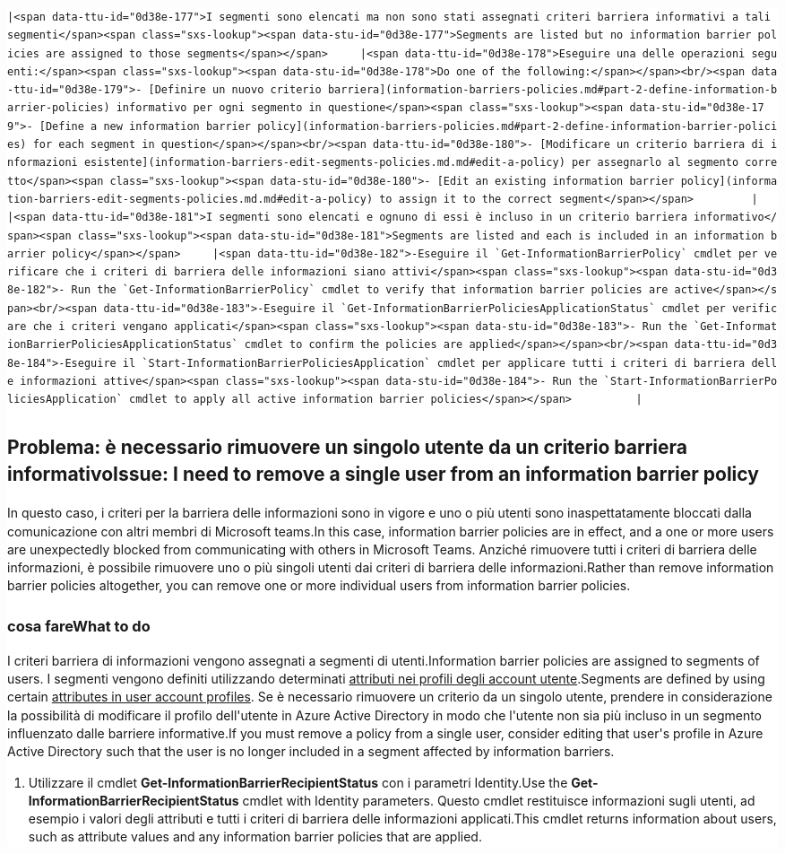     |<span data-ttu-id="0d38e-177">I segmenti sono elencati ma non sono stati assegnati criteri barriera informativi a tali segmenti</span><span class="sxs-lookup"><span data-stu-id="0d38e-177">Segments are listed but no information barrier policies are assigned to those segments</span></span>     |<span data-ttu-id="0d38e-178">Eseguire una delle operazioni seguenti:</span><span class="sxs-lookup"><span data-stu-id="0d38e-178">Do one of the following:</span></span><br/><span data-ttu-id="0d38e-179">- [Definire un nuovo criterio barriera](information-barriers-policies.md#part-2-define-information-barrier-policies) informativo per ogni segmento in questione</span><span class="sxs-lookup"><span data-stu-id="0d38e-179">- [Define a new information barrier policy](information-barriers-policies.md#part-2-define-information-barrier-policies) for each segment in question</span></span><br/><span data-ttu-id="0d38e-180">- [Modificare un criterio barriera di informazioni esistente](information-barriers-edit-segments-policies.md.md#edit-a-policy) per assegnarlo al segmento corretto</span><span class="sxs-lookup"><span data-stu-id="0d38e-180">- [Edit an existing information barrier policy](information-barriers-edit-segments-policies.md.md#edit-a-policy) to assign it to the correct segment</span></span>         |
    |<span data-ttu-id="0d38e-181">I segmenti sono elencati e ognuno di essi è incluso in un criterio barriera informativo</span><span class="sxs-lookup"><span data-stu-id="0d38e-181">Segments are listed and each is included in an information barrier policy</span></span>     |<span data-ttu-id="0d38e-182">-Eseguire il `Get-InformationBarrierPolicy` cmdlet per verificare che i criteri di barriera delle informazioni siano attivi</span><span class="sxs-lookup"><span data-stu-id="0d38e-182">- Run the `Get-InformationBarrierPolicy` cmdlet to verify that information barrier policies are active</span></span><br/><span data-ttu-id="0d38e-183">-Eseguire il `Get-InformationBarrierPoliciesApplicationStatus` cmdlet per verificare che i criteri vengano applicati</span><span class="sxs-lookup"><span data-stu-id="0d38e-183">- Run the `Get-InformationBarrierPoliciesApplicationStatus` cmdlet to confirm the policies are applied</span></span><br/><span data-ttu-id="0d38e-184">-Eseguire il `Start-InformationBarrierPoliciesApplication` cmdlet per applicare tutti i criteri di barriera delle informazioni attive</span><span class="sxs-lookup"><span data-stu-id="0d38e-184">- Run the `Start-InformationBarrierPoliciesApplication` cmdlet to apply all active information barrier policies</span></span>          |
    

## <a name="issue-i-need-to-remove-a-single-user-from-an-information-barrier-policy"></a><span data-ttu-id="0d38e-185">Problema: è necessario rimuovere un singolo utente da un criterio barriera informativo</span><span class="sxs-lookup"><span data-stu-id="0d38e-185">Issue: I need to remove a single user from an information barrier policy</span></span>

<span data-ttu-id="0d38e-186">In questo caso, i criteri per la barriera delle informazioni sono in vigore e uno o più utenti sono inaspettatamente bloccati dalla comunicazione con altri membri di Microsoft teams.</span><span class="sxs-lookup"><span data-stu-id="0d38e-186">In this case, information barrier policies are in effect, and a one or more users are unexpectedly blocked from communicating with others in Microsoft Teams.</span></span> <span data-ttu-id="0d38e-187">Anziché rimuovere tutti i criteri di barriera delle informazioni, è possibile rimuovere uno o più singoli utenti dai criteri di barriera delle informazioni.</span><span class="sxs-lookup"><span data-stu-id="0d38e-187">Rather than remove information barrier policies altogether, you can remove one or more individual users from information barrier policies.</span></span> 

### <a name="what-to-do"></a><span data-ttu-id="0d38e-188">cosa fare</span><span class="sxs-lookup"><span data-stu-id="0d38e-188">What to do</span></span>

<span data-ttu-id="0d38e-189">I criteri barriera di informazioni vengono assegnati a segmenti di utenti.</span><span class="sxs-lookup"><span data-stu-id="0d38e-189">Information barrier policies are assigned to segments of users.</span></span> <span data-ttu-id="0d38e-190">I segmenti vengono definiti utilizzando determinati [attributi nei profili degli account utente](information-barriers-attributes.md).</span><span class="sxs-lookup"><span data-stu-id="0d38e-190">Segments are defined by using certain [attributes in user account profiles](information-barriers-attributes.md).</span></span> <span data-ttu-id="0d38e-191">Se è necessario rimuovere un criterio da un singolo utente, prendere in considerazione la possibilità di modificare il profilo dell'utente in Azure Active Directory in modo che l'utente non sia più incluso in un segmento influenzato dalle barriere informative.</span><span class="sxs-lookup"><span data-stu-id="0d38e-191">If you must remove a policy from a single user, consider editing that user's profile in Azure Active Directory such that the user is no longer included in a segment affected by information barriers.</span></span>

1. <span data-ttu-id="0d38e-192">Utilizzare il cmdlet **Get-InformationBarrierRecipientStatus** con i parametri Identity.</span><span class="sxs-lookup"><span data-stu-id="0d38e-192">Use the **Get-InformationBarrierRecipientStatus** cmdlet with Identity parameters.</span></span> <span data-ttu-id="0d38e-193">Questo cmdlet restituisce informazioni sugli utenti, ad esempio i valori degli attributi e tutti i criteri di barriera delle informazioni applicati.</span><span class="sxs-lookup"><span data-stu-id="0d38e-193">This cmdlet returns information about users, such as attribute values and any information barrier policies that are applied.</span></span>
